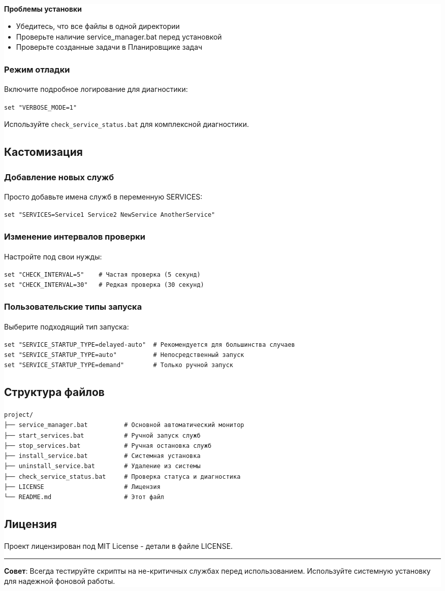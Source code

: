 **Проблемы установки**
- Убедитесь, что все файлы в одной директории
- Проверьте наличие service_manager.bat перед установкой
- Проверьте созданные задачи в Планировщике задач

### Режим отладки

Включите подробное логирование для диагностики:

```batch
set "VERBOSE_MODE=1"
```

Используйте `check_service_status.bat` для комплексной диагностики.

## Кастомизация

### Добавление новых служб

Просто добавьте имена служб в переменную SERVICES:

```batch
set "SERVICES=Service1 Service2 NewService AnotherService"
```

### Изменение интервалов проверки

Настройте под свои нужды:

```batch
set "CHECK_INTERVAL=5"    # Частая проверка (5 секунд)
set "CHECK_INTERVAL=30"   # Редкая проверка (30 секунд)
```

### Пользовательские типы запуска

Выберите подходящий тип запуска:

```batch
set "SERVICE_STARTUP_TYPE=delayed-auto"  # Рекомендуется для большинства случаев
set "SERVICE_STARTUP_TYPE=auto"          # Непосредственный запуск
set "SERVICE_STARTUP_TYPE=demand"        # Только ручной запуск
```

## Структура файлов

```
project/
├── service_manager.bat          # Основной автоматический монитор
├── start_services.bat           # Ручной запуск служб
├── stop_services.bat            # Ручная остановка служб
├── install_service.bat          # Системная установка
├── uninstall_service.bat        # Удаление из системы
├── check_service_status.bat     # Проверка статуса и диагностика
├── LICENSE     				 # Лицензия
└── README.md                    # Этот файл
```

## Лицензия

Проект лицензирован под MIT License - детали в файле LICENSE.

---

**Совет**: Всегда тестируйте скрипты на не-критичных службах перед использованием. Используйте системную установку для надежной фоновой работы.